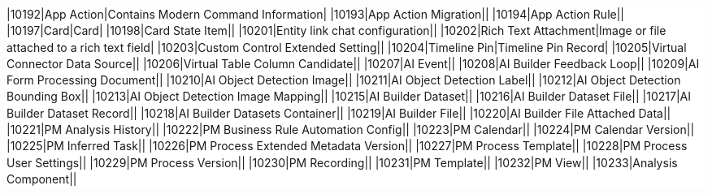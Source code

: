 |10192|App Action|Contains Modern Command Information|
|10193|App Action Migration||
|10194|App Action Rule||
|10197|Card|Card|
|10198|Card State Item||
|10201|Entity link chat configuration||
|10202|Rich Text Attachment|Image or file attached to a rich text field|
|10203|Custom Control Extended Setting||
|10204|Timeline Pin|Timeline Pin Record|
|10205|Virtual Connector Data Source||
|10206|Virtual Table Column Candidate||
|10207|AI Event||
|10208|AI Builder Feedback Loop||
|10209|AI Form Processing Document||
|10210|AI Object Detection Image||
|10211|AI Object Detection Label||
|10212|AI Object Detection Bounding Box||
|10213|AI Object Detection Image Mapping||
|10215|AI Builder Dataset||
|10216|AI Builder Dataset File||
|10217|AI Builder Dataset Record||
|10218|AI Builder Datasets Container||
|10219|AI Builder File||
|10220|AI Builder File Attached Data||
|10221|PM Analysis History||
|10222|PM Business Rule Automation Config||
|10223|PM Calendar||
|10224|PM Calendar Version||
|10225|PM Inferred Task||
|10226|PM Process Extended Metadata Version||
|10227|PM Process Template||
|10228|PM Process User Settings||
|10229|PM Process Version||
|10230|PM Recording||
|10231|PM Template||
|10232|PM View||
|10233|Analysis Component||